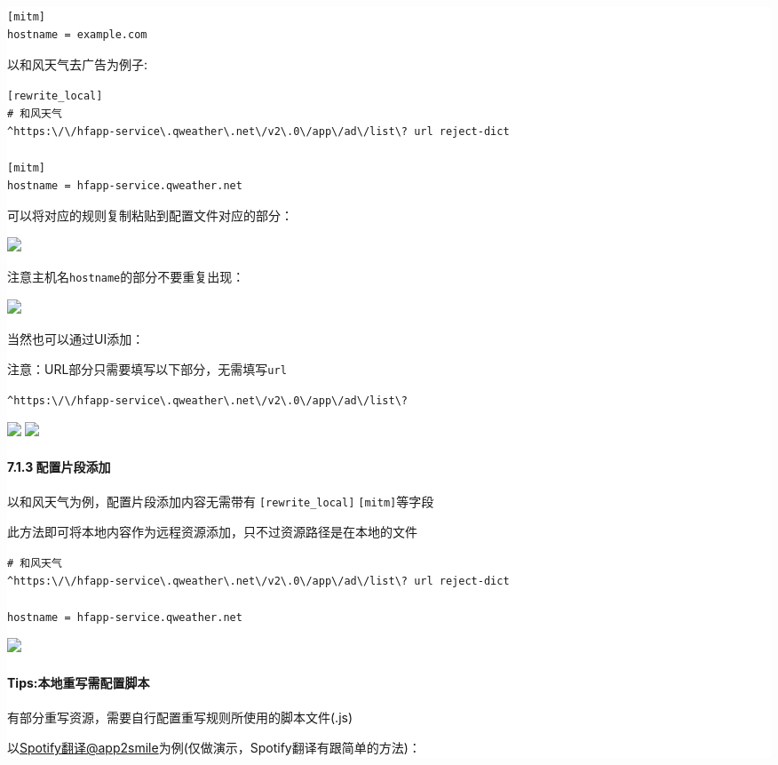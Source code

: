 ```
[mitm]
hostname = example.com
```


以和风天气去广告为例子:
```
[rewrite_local]
# 和风天气
^https:\/\/hfapp-service\.qweather\.net\/v2\.0\/app\/ad\/list\? url reject-dict

[mitm]
hostname = hfapp-service.qweather.net
```

可以将对应的规则复制粘贴到配置文件对应的部分：

<img src="https://raw.githubusercontent.com/Repcz/Tool/X/QuantumultX/Photo/UI9-1.PNG" width="900">

注意主机名`hostname`的部分不要重复出现：

<img src="https://raw.githubusercontent.com/Repcz/Tool/X/QuantumultX/Photo/UI9-2.PNG" width="600">

当然也可以通过UI添加：

注意：URL部分只需要填写以下部分，无需填写`url`

```
^https:\/\/hfapp-service\.qweather\.net\/v2\.0\/app\/ad\/list\?
```

<img src="https://raw.githubusercontent.com/Repcz/Tool/X/QuantumultX/Photo/UI9-3.PNG" width="1200">

<img src="https://raw.githubusercontent.com/Repcz/Tool/X/QuantumultX/Photo/UI9-4.PNG" width="900">

#### 7.1.3 配置片段添加

以和风天气为例，配置片段添加内容无需带有 `[rewrite_local]` `[mitm]`等字段

此方法即可将本地内容作为远程资源添加，只不过资源路径是在本地的文件

```
# 和风天气
^https:\/\/hfapp-service\.qweather\.net\/v2\.0\/app\/ad\/list\? url reject-dict

hostname = hfapp-service.qweather.net
```

<img src="https://raw.githubusercontent.com/Repcz/Tool/X/QuantumultX/Photo/UI9-6.PNG" width="900">


#### Tips:本地重写需配置脚本

有部分重写资源，需要自行配置重写规则所使用的脚本文件(.js)

以[Spotify翻译@app2smile](https://t.me/NobyDa/516)为例(仅做演示，Spotify翻译有跟简单的方法)：
